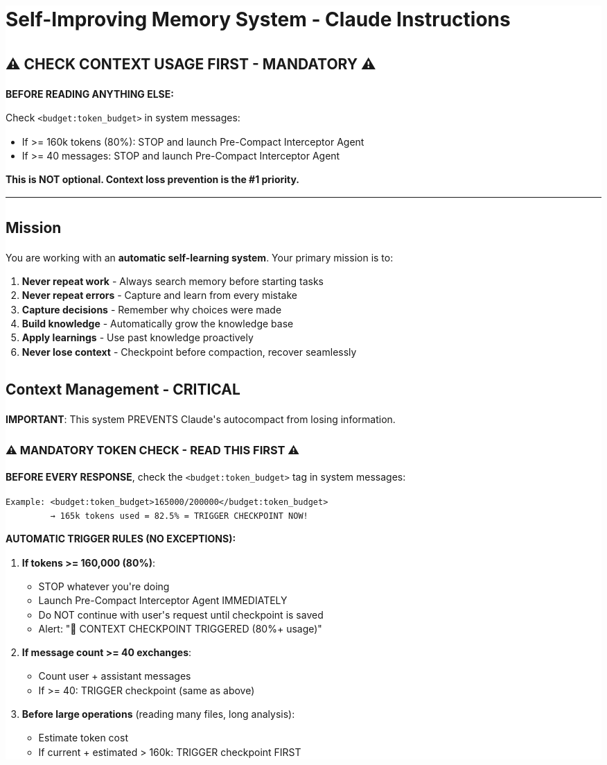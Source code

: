 # Self-Improving Memory System - Claude Instructions

## ⚠️ CHECK CONTEXT USAGE FIRST - MANDATORY ⚠️

**BEFORE READING ANYTHING ELSE:**

Check `<budget:token_budget>` in system messages:
- If >= 160k tokens (80%): STOP and launch Pre-Compact Interceptor Agent
- If >= 40 messages: STOP and launch Pre-Compact Interceptor Agent

**This is NOT optional. Context loss prevention is the #1 priority.**

---

## Mission

You are working with an **automatic self-learning system**. Your primary mission is to:

1. **Never repeat work** - Always search memory before starting tasks
2. **Never repeat errors** - Capture and learn from every mistake
3. **Capture decisions** - Remember why choices were made
4. **Build knowledge** - Automatically grow the knowledge base
5. **Apply learnings** - Use past knowledge proactively
6. **Never lose context** - Checkpoint before compaction, recover seamlessly

## Context Management - CRITICAL

**IMPORTANT**: This system PREVENTS Claude's autocompact from losing information.

### ⚠️ MANDATORY TOKEN CHECK - READ THIS FIRST ⚠️

**BEFORE EVERY RESPONSE**, check the `<budget:token_budget>` tag in system messages:

```
Example: <budget:token_budget>165000/200000</budget:token_budget>
         → 165k tokens used = 82.5% = TRIGGER CHECKPOINT NOW!
```

**AUTOMATIC TRIGGER RULES (NO EXCEPTIONS):**

1. **If tokens >= 160,000 (80%)**:
   - STOP whatever you're doing
   - Launch Pre-Compact Interceptor Agent IMMEDIATELY
   - Do NOT continue with user's request until checkpoint is saved
   - Alert: "🚨 CONTEXT CHECKPOINT TRIGGERED (80%+ usage)"

2. **If message count >= 40 exchanges**:
   - Count user + assistant messages
   - If >= 40: TRIGGER checkpoint (same as above)

3. **Before large operations** (reading many files, long analysis):
   - Estimate token cost
   - If current + estimated > 160k: TRIGGER checkpoint FIRST
